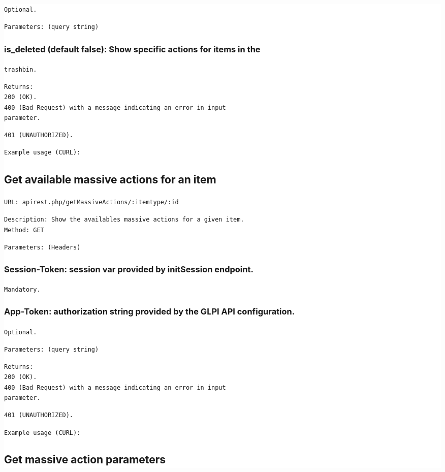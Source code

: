 ```
Optional.
```
```
Parameters: (query string)
```
### is_deleted (default false): Show specific actions for items in the

```
trashbin.
```
```
Returns:
200 (OK).
400 (Bad Request) with a message indicating an error in input
parameter.
```
```
401 (UNAUTHORIZED).
```
```
Example usage (CURL):
```
## Get available massive actions for an item

```
URL: apirest.php/getMassiveActions/:itemtype/:id
```
```
Description: Show the availables massive actions for a given item.
Method: GET
```
```
Parameters: (Headers)
```
### Session-Token: session var provided by initSession endpoint.

```
Mandatory.
```
### App-Token: authorization string provided by the GLPI API configuration.

```
Optional.
```
```
Parameters: (query string)
```
```
Returns:
200 (OK).
400 (Bad Request) with a message indicating an error in input
parameter.
```
```
401 (UNAUTHORIZED).
```
```
Example usage (CURL):
```
## Get massive action parameters
